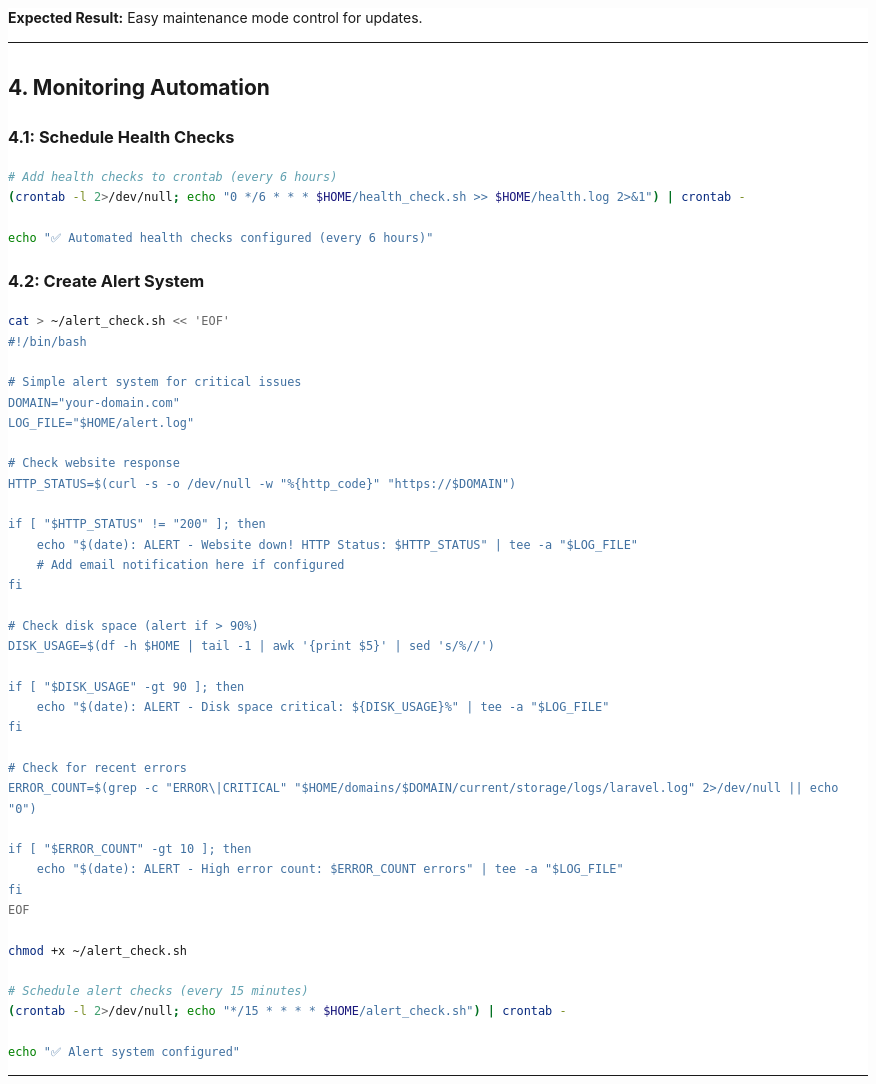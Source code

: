**Expected Result:** Easy maintenance mode control for updates.

---

## **4. Monitoring Automation**

### **4.1: Schedule Health Checks**

```bash
# Add health checks to crontab (every 6 hours)
(crontab -l 2>/dev/null; echo "0 */6 * * * $HOME/health_check.sh >> $HOME/health.log 2>&1") | crontab -

echo "✅ Automated health checks configured (every 6 hours)"
```

### **4.2: Create Alert System**

```bash
cat > ~/alert_check.sh << 'EOF'
#!/bin/bash

# Simple alert system for critical issues
DOMAIN="your-domain.com"
LOG_FILE="$HOME/alert.log"

# Check website response
HTTP_STATUS=$(curl -s -o /dev/null -w "%{http_code}" "https://$DOMAIN")

if [ "$HTTP_STATUS" != "200" ]; then
    echo "$(date): ALERT - Website down! HTTP Status: $HTTP_STATUS" | tee -a "$LOG_FILE"
    # Add email notification here if configured
fi

# Check disk space (alert if > 90%)
DISK_USAGE=$(df -h $HOME | tail -1 | awk '{print $5}' | sed 's/%//')

if [ "$DISK_USAGE" -gt 90 ]; then
    echo "$(date): ALERT - Disk space critical: ${DISK_USAGE}%" | tee -a "$LOG_FILE"
fi

# Check for recent errors
ERROR_COUNT=$(grep -c "ERROR\|CRITICAL" "$HOME/domains/$DOMAIN/current/storage/logs/laravel.log" 2>/dev/null || echo "0")

if [ "$ERROR_COUNT" -gt 10 ]; then
    echo "$(date): ALERT - High error count: $ERROR_COUNT errors" | tee -a "$LOG_FILE"
fi
EOF

chmod +x ~/alert_check.sh

# Schedule alert checks (every 15 minutes)
(crontab -l 2>/dev/null; echo "*/15 * * * * $HOME/alert_check.sh") | crontab -

echo "✅ Alert system configured"
```

---